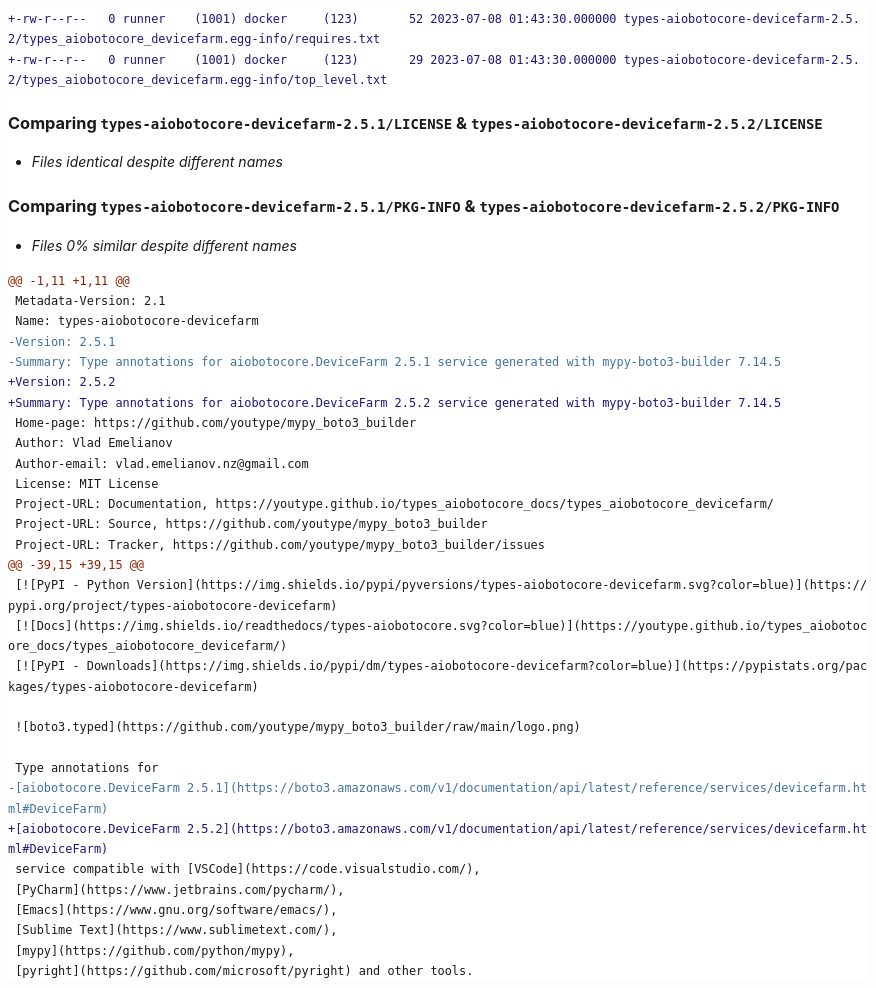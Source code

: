 ```diff
+-rw-r--r--   0 runner    (1001) docker     (123)       52 2023-07-08 01:43:30.000000 types-aiobotocore-devicefarm-2.5.2/types_aiobotocore_devicefarm.egg-info/requires.txt
+-rw-r--r--   0 runner    (1001) docker     (123)       29 2023-07-08 01:43:30.000000 types-aiobotocore-devicefarm-2.5.2/types_aiobotocore_devicefarm.egg-info/top_level.txt
```

### Comparing `types-aiobotocore-devicefarm-2.5.1/LICENSE` & `types-aiobotocore-devicefarm-2.5.2/LICENSE`

 * *Files identical despite different names*

### Comparing `types-aiobotocore-devicefarm-2.5.1/PKG-INFO` & `types-aiobotocore-devicefarm-2.5.2/PKG-INFO`

 * *Files 0% similar despite different names*

```diff
@@ -1,11 +1,11 @@
 Metadata-Version: 2.1
 Name: types-aiobotocore-devicefarm
-Version: 2.5.1
-Summary: Type annotations for aiobotocore.DeviceFarm 2.5.1 service generated with mypy-boto3-builder 7.14.5
+Version: 2.5.2
+Summary: Type annotations for aiobotocore.DeviceFarm 2.5.2 service generated with mypy-boto3-builder 7.14.5
 Home-page: https://github.com/youtype/mypy_boto3_builder
 Author: Vlad Emelianov
 Author-email: vlad.emelianov.nz@gmail.com
 License: MIT License
 Project-URL: Documentation, https://youtype.github.io/types_aiobotocore_docs/types_aiobotocore_devicefarm/
 Project-URL: Source, https://github.com/youtype/mypy_boto3_builder
 Project-URL: Tracker, https://github.com/youtype/mypy_boto3_builder/issues
@@ -39,15 +39,15 @@
 [![PyPI - Python Version](https://img.shields.io/pypi/pyversions/types-aiobotocore-devicefarm.svg?color=blue)](https://pypi.org/project/types-aiobotocore-devicefarm)
 [![Docs](https://img.shields.io/readthedocs/types-aiobotocore.svg?color=blue)](https://youtype.github.io/types_aiobotocore_docs/types_aiobotocore_devicefarm/)
 [![PyPI - Downloads](https://img.shields.io/pypi/dm/types-aiobotocore-devicefarm?color=blue)](https://pypistats.org/packages/types-aiobotocore-devicefarm)
 
 ![boto3.typed](https://github.com/youtype/mypy_boto3_builder/raw/main/logo.png)
 
 Type annotations for
-[aiobotocore.DeviceFarm 2.5.1](https://boto3.amazonaws.com/v1/documentation/api/latest/reference/services/devicefarm.html#DeviceFarm)
+[aiobotocore.DeviceFarm 2.5.2](https://boto3.amazonaws.com/v1/documentation/api/latest/reference/services/devicefarm.html#DeviceFarm)
 service compatible with [VSCode](https://code.visualstudio.com/),
 [PyCharm](https://www.jetbrains.com/pycharm/),
 [Emacs](https://www.gnu.org/software/emacs/),
 [Sublime Text](https://www.sublimetext.com/),
 [mypy](https://github.com/python/mypy),
 [pyright](https://github.com/microsoft/pyright) and other tools.
```
